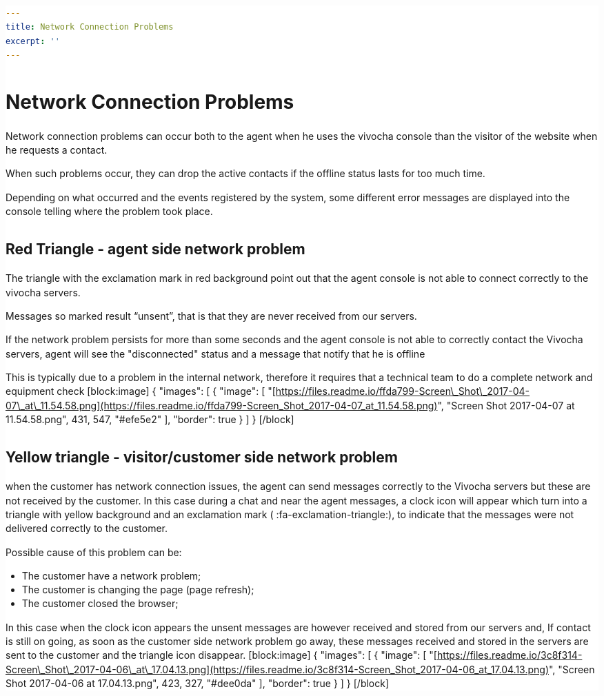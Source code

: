 ```yaml
---
title: Network Connection Problems
excerpt: ''
---
```


# Network Connection Problems

Network connection problems can occur both to the agent when he uses the vivocha console than the visitor of the website when he requests a contact.

When such problems occur, they can drop the active contacts if the offline status lasts for too much time.

Depending on what occurred and the events registered by the system, some different error messages are displayed into the console telling where the problem took place.

## **Red Triangle - agent side network problem**

The triangle with the exclamation mark in red background point out that the agent console is not able to connect correctly to the vivocha servers.

Messages so marked result “unsent”, that is that they are never received from our servers.

If the network problem persists for more than some seconds and the agent console is not able to correctly contact the Vivocha servers, agent will see the "disconnected" status and a message that notify that he is offline

This is typically due to a problem in the internal network, therefore it requires that a technical team to do a complete network and equipment check \[block:image\] { "images": \[ { "image": \[ "[https://files.readme.io/ffda799-Screen\_Shot\_2017-04-07\_at\_11.54.58.png](https://files.readme.io/ffda799-Screen_Shot_2017-04-07_at_11.54.58.png)", "Screen Shot 2017-04-07 at 11.54.58.png", 431, 547, "\#efe5e2" \], "border": true } \] } \[/block\]

## **Yellow triangle - visitor/customer side network problem**

when the customer has network connection issues, the agent can send messages correctly to the Vivocha servers but these are not received by the customer. In this case during a chat and near the agent messages, a clock icon will appear which turn into a triangle with yellow background and an exclamation mark \( :fa-exclamation-triangle:\), to indicate that the messages were not delivered correctly to the customer.

Possible cause of this problem can be:

* The customer have a network problem;
* The customer is changing the page \(page refresh\);
* The customer closed the browser;

In this case when the clock icon appears the unsent messages are however received and stored from our servers and, If contact is still on going, as soon as the customer side network problem go away, these messages received and stored in the servers are sent to the customer and the triangle icon disappear. \[block:image\] { "images": \[ { "image": \[ "[https://files.readme.io/3c8f314-Screen\_Shot\_2017-04-06\_at\_17.04.13.png](https://files.readme.io/3c8f314-Screen_Shot_2017-04-06_at_17.04.13.png)", "Screen Shot 2017-04-06 at 17.04.13.png", 423, 327, "\#dee0da" \], "border": true } \] } \[/block\]
